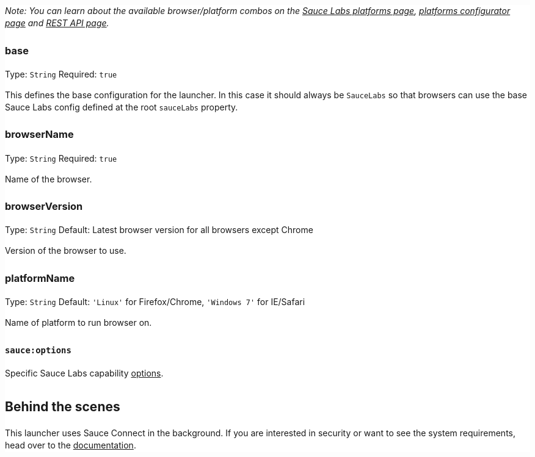 *Note: You can learn about the available browser/platform combos on the [Sauce Labs platforms page](https://saucelabs.com/platforms), [platforms configurator page](https://docs.saucelabs.com/reference/platforms-configurator/#/) and [REST API page](https://docs.saucelabs.com/reference/rest-api/#get-supported-platforms).*

### base
Type: `String`
Required: `true`

This defines the base configuration for the launcher. In this case it should always be `SauceLabs` so that browsers can use the base Sauce Labs config defined at the root `sauceLabs` property.

### browserName
Type: `String`
Required: `true`

Name of the browser.

### browserVersion
Type: `String`
Default: Latest browser version for all browsers except Chrome

Version of the browser to use.

### platformName
Type: `String`
Default: `'Linux'` for Firefox/Chrome, `'Windows 7'` for IE/Safari

Name of platform to run browser on.

### `sauce:options`

Specific Sauce Labs capability [options](https://wiki.saucelabs.com/display/DOCS/Test+Configuration+Options).

## Behind the scenes

This launcher uses Sauce Connect in the background. If you are interested in security or want to see the system requirements, head over to the [documentation](https://wiki.saucelabs.com/display/DOCS/Getting+Started+with+Sauce+Connect+Proxy).
